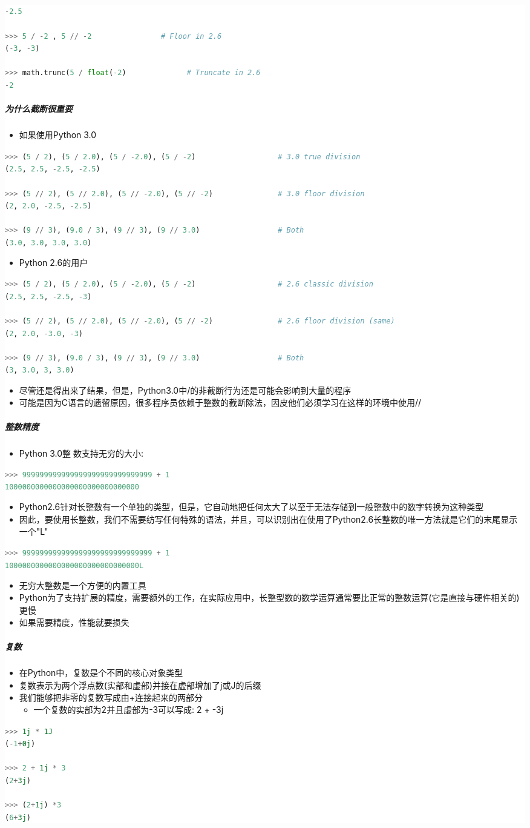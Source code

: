 ```python
-2.5

>>> 5 / -2 , 5 // -2                # Floor in 2.6
(-3, -3)

>>> math.trunc(5 / float(-2)              # Truncate in 2.6
-2
```

##### 为什么截断很重要
- 如果使用Python 3.0
```python
>>> (5 / 2), (5 / 2.0), (5 / -2.0), (5 / -2)                   # 3.0 true division
(2.5, 2.5, -2.5, -2.5)

>>> (5 // 2), (5 // 2.0), (5 // -2.0), (5 // -2)               # 3.0 floor division
(2, 2.0, -2.5, -2.5)

>>> (9 // 3), (9.0 / 3), (9 // 3), (9 // 3.0)                  # Both
(3.0, 3.0, 3.0, 3.0)
```

- Python 2.6的用户
```python
>>> (5 / 2), (5 / 2.0), (5 / -2.0), (5 / -2)                   # 2.6 classic division
(2.5, 2.5, -2.5, -3)

>>> (5 // 2), (5 // 2.0), (5 // -2.0), (5 // -2)               # 2.6 floor division (same)
(2, 2.0, -3.0, -3)

>>> (9 // 3), (9.0 / 3), (9 // 3), (9 // 3.0)                  # Both
(3, 3.0, 3, 3.0)
```
- 尽管还是得出来了结果，但是，Python3.0中/的非截断行为还是可能会影响到大量的程序
- 可能是因为C语言的遗留原因，很多程序员依赖于整数的截断除法，因皮他们必须学习在这样的环境中使用//

##### 整数精度
- Python 3.0整 数支持无穷的大小:
```python
>>> 999999999999999999999999999999 + 1
1000000000000000000000000000000
```
- Python2.6针对长整数有一个单独的类型，但是，它自动地把任何太大了以至于无法存储到一般整数中的数字转换为这种类型
- 因此，要使用长整数，我们不需要纺写任何特殊的语法，并且，可以识别出在使用了Python2.6长整数的唯一方法就是它们的末尾显示一个"L"
```python
>>> 999999999999999999999999999999 + 1
1000000000000000000000000000000L
```
- 无穷大整数是一个方便的内置工具
- Python为了支持扩展的精度，需要额外的工作，在实际应用中，长整型数的数学运算通常要比正常的整数运算(它是直接与硬件相关的)更慢
- 如果需要精度，性能就要损失

##### 复数
- 在Python中，复数是个不同的核心对象类型
- 复数表示为两个浮点数(实部和虚部)并接在虚部增加了j或J的后缀
- 我们能够把非零的复数写成由+连接起来的两部分
  - 一个复数的实部为2并且虚部为-3可以写成: 2 + -3j
```python
>>> 1j * 1J
(-1+0j)

>>> 2 + 1j * 3
(2+3j)

>>> (2+1j) *3
(6+3j)
```